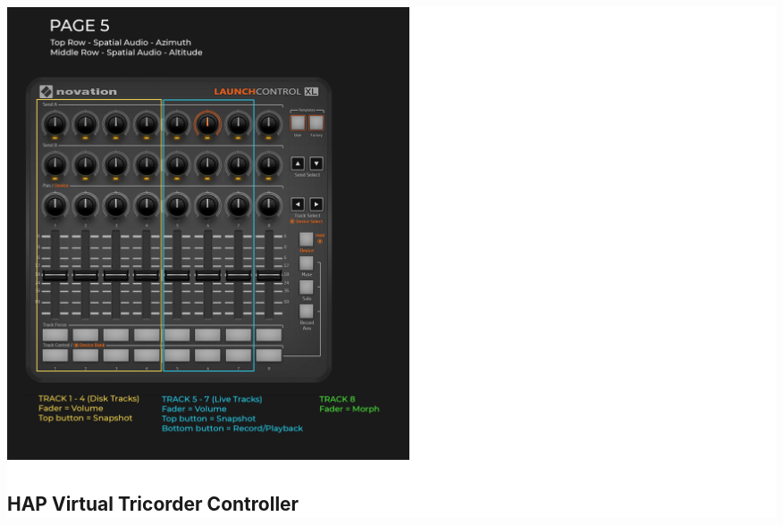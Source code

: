 <img src="./LaunchControl-XL-Templates/Page_Overviews/Page5.jpg" width="450" height="507">

## HAP Virtual Tricorder Controller
